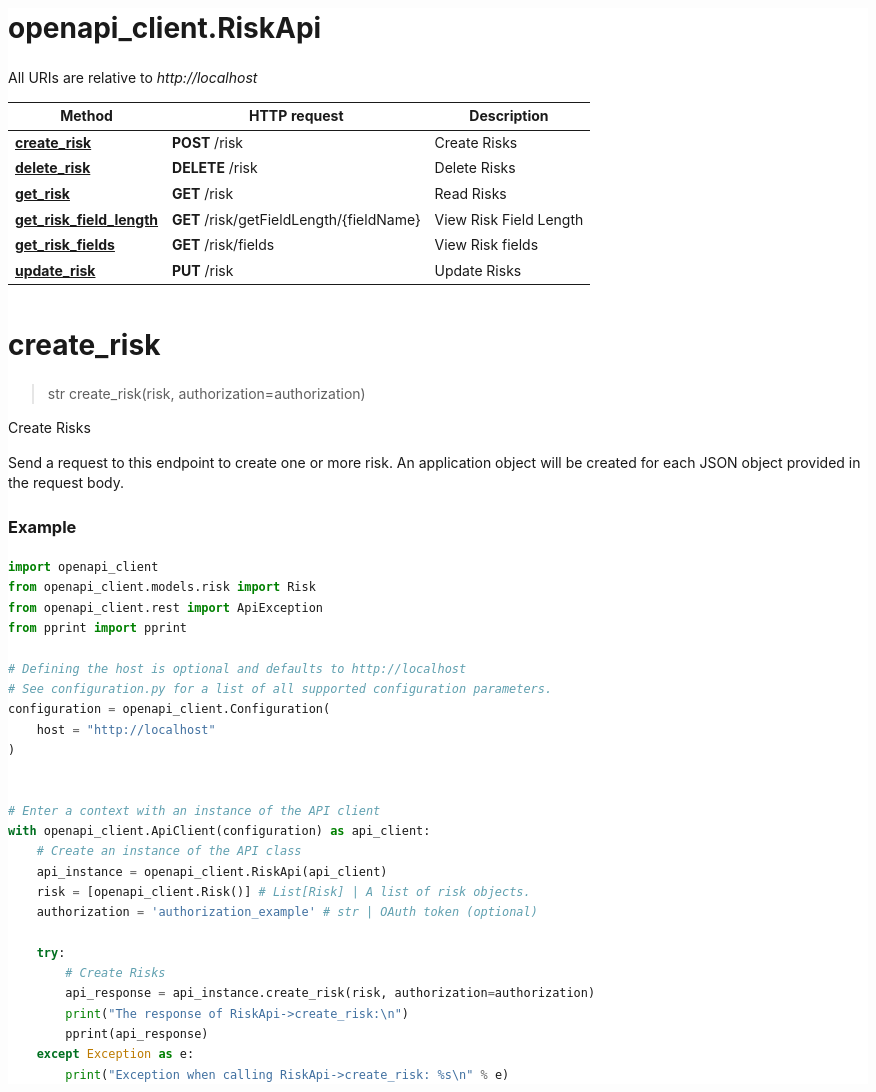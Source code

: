 # openapi_client.RiskApi

All URIs are relative to *http://localhost*

Method | HTTP request | Description
------------- | ------------- | -------------
[**create_risk**](RiskApi.md#create_risk) | **POST** /risk | Create Risks
[**delete_risk**](RiskApi.md#delete_risk) | **DELETE** /risk | Delete Risks
[**get_risk**](RiskApi.md#get_risk) | **GET** /risk | Read Risks
[**get_risk_field_length**](RiskApi.md#get_risk_field_length) | **GET** /risk/getFieldLength/{fieldName} | View Risk Field Length
[**get_risk_fields**](RiskApi.md#get_risk_fields) | **GET** /risk/fields | View Risk fields
[**update_risk**](RiskApi.md#update_risk) | **PUT** /risk | Update Risks


# **create_risk**
> str create_risk(risk, authorization=authorization)

Create Risks

Send a request to this endpoint to create one or more risk. An application object will be created for each JSON object provided in the request body.

### Example


```python
import openapi_client
from openapi_client.models.risk import Risk
from openapi_client.rest import ApiException
from pprint import pprint

# Defining the host is optional and defaults to http://localhost
# See configuration.py for a list of all supported configuration parameters.
configuration = openapi_client.Configuration(
    host = "http://localhost"
)


# Enter a context with an instance of the API client
with openapi_client.ApiClient(configuration) as api_client:
    # Create an instance of the API class
    api_instance = openapi_client.RiskApi(api_client)
    risk = [openapi_client.Risk()] # List[Risk] | A list of risk objects.
    authorization = 'authorization_example' # str | OAuth token (optional)

    try:
        # Create Risks
        api_response = api_instance.create_risk(risk, authorization=authorization)
        print("The response of RiskApi->create_risk:\n")
        pprint(api_response)
    except Exception as e:
        print("Exception when calling RiskApi->create_risk: %s\n" % e)
```
